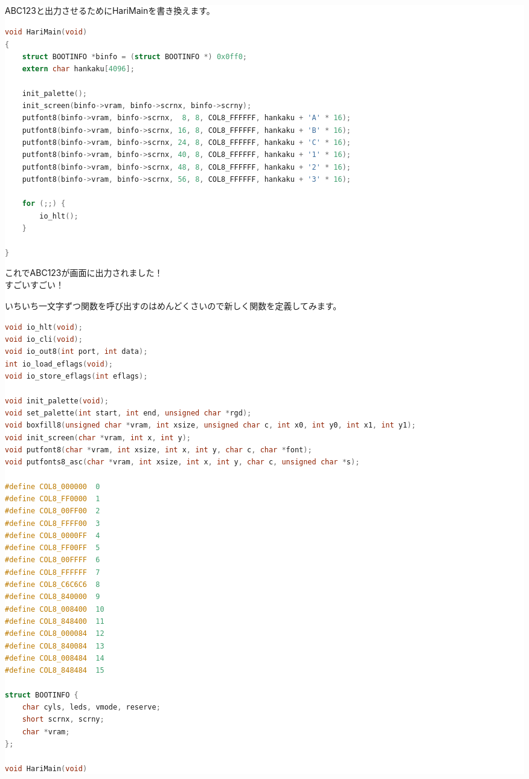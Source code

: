 ABC123と出力させるためにHariMainを書き換えます。
```c
void HariMain(void)
{
    struct BOOTINFO *binfo = (struct BOOTINFO *) 0x0ff0;
    extern char hankaku[4096];
 
    init_palette();
    init_screen(binfo->vram, binfo->scrnx, binfo->scrny);
    putfont8(binfo->vram, binfo->scrnx,  8, 8, COL8_FFFFFF, hankaku + 'A' * 16);
    putfont8(binfo->vram, binfo->scrnx, 16, 8, COL8_FFFFFF, hankaku + 'B' * 16);
    putfont8(binfo->vram, binfo->scrnx, 24, 8, COL8_FFFFFF, hankaku + 'C' * 16);
    putfont8(binfo->vram, binfo->scrnx, 40, 8, COL8_FFFFFF, hankaku + '1' * 16);
    putfont8(binfo->vram, binfo->scrnx, 48, 8, COL8_FFFFFF, hankaku + '2' * 16);
    putfont8(binfo->vram, binfo->scrnx, 56, 8, COL8_FFFFFF, hankaku + '3' * 16);

    for (;;) {
        io_hlt();
    }
    
}
```

これでABC123が画面に出力されました！   
すごいすごい！   

いちいち一文字ずつ関数を呼び出すのはめんどくさいので新しく関数を定義してみます。   
```c
void io_hlt(void);
void io_cli(void);
void io_out8(int port, int data);
int io_load_eflags(void);
void io_store_eflags(int eflags);

void init_palette(void);
void set_palette(int start, int end, unsigned char *rgd);
void boxfill8(unsigned char *vram, int xsize, unsigned char c, int x0, int y0, int x1, int y1);
void init_screen(char *vram, int x, int y);
void putfont8(char *vram, int xsize, int x, int y, char c, char *font);
void putfonts8_asc(char *vram, int xsize, int x, int y, char c, unsigned char *s);

#define COL8_000000  0
#define COL8_FF0000  1
#define COL8_00FF00  2
#define COL8_FFFF00  3
#define COL8_0000FF  4
#define COL8_FF00FF  5
#define COL8_00FFFF  6
#define COL8_FFFFFF  7
#define COL8_C6C6C6  8
#define COL8_840000  9
#define COL8_008400  10
#define COL8_848400  11
#define COL8_000084  12
#define COL8_840084  13
#define COL8_008484  14
#define COL8_848484  15

struct BOOTINFO {
    char cyls, leds, vmode, reserve;
    short scrnx, scrny;
    char *vram;
};

void HariMain(void)
```